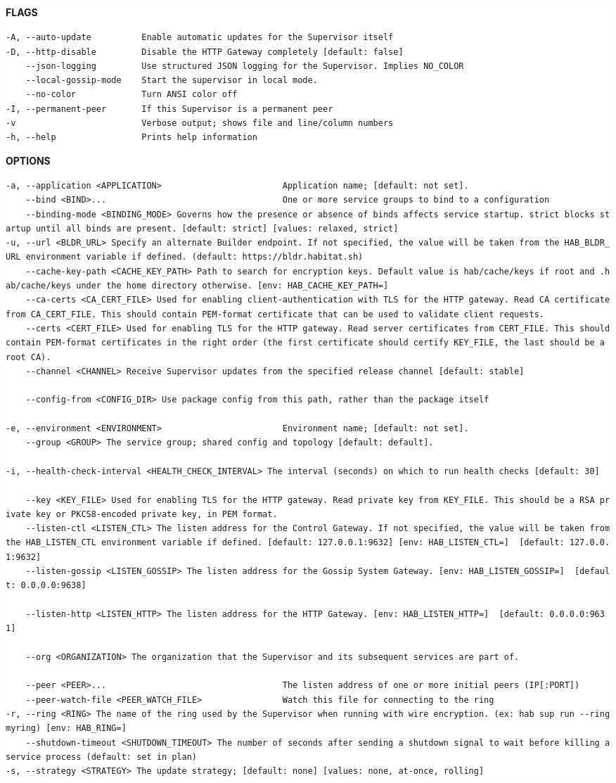 **FLAGS**

```
-A, --auto-update          Enable automatic updates for the Supervisor itself
-D, --http-disable         Disable the HTTP Gateway completely [default: false]
    --json-logging         Use structured JSON logging for the Supervisor. Implies NO_COLOR
    --local-gossip-mode    Start the supervisor in local mode.
    --no-color             Turn ANSI color off
-I, --permanent-peer       If this Supervisor is a permanent peer
-v                         Verbose output; shows file and line/column numbers
-h, --help                 Prints help information
```

**OPTIONS**

```
-a, --application <APPLICATION>                        Application name; [default: not set].
    --bind <BIND>...                                   One or more service groups to bind to a configuration
    --binding-mode <BINDING_MODE> Governs how the presence or absence of binds affects service startup. strict blocks startup until all binds are present. [default: strict] [values: relaxed, strict]
-u, --url <BLDR_URL> Specify an alternate Builder endpoint. If not specified, the value will be taken from the HAB_BLDR_URL environment variable if defined. (default: https://bldr.habitat.sh)
    --cache-key-path <CACHE_KEY_PATH> Path to search for encryption keys. Default value is hab/cache/keys if root and .hab/cache/keys under the home directory otherwise. [env: HAB_CACHE_KEY_PATH=]
    --ca-certs <CA_CERT_FILE> Used for enabling client-authentication with TLS for the HTTP gateway. Read CA certificate from CA_CERT_FILE. This should contain PEM-format certificate that can be used to validate client requests.
    --certs <CERT_FILE> Used for enabling TLS for the HTTP gateway. Read server certificates from CERT_FILE. This should contain PEM-format certificates in the right order (the first certificate should certify KEY_FILE, the last should be a root CA).
    --channel <CHANNEL> Receive Supervisor updates from the specified release channel [default: stable]

    --config-from <CONFIG_DIR> Use package config from this path, rather than the package itself

-e, --environment <ENVIRONMENT>                        Environment name; [default: not set].
    --group <GROUP> The service group; shared config and topology [default: default].

-i, --health-check-interval <HEALTH_CHECK_INTERVAL> The interval (seconds) on which to run health checks [default: 30]

    --key <KEY_FILE> Used for enabling TLS for the HTTP gateway. Read private key from KEY_FILE. This should be a RSA private key or PKCS8-encoded private key, in PEM format.
    --listen-ctl <LISTEN_CTL> The listen address for the Control Gateway. If not specified, the value will be taken from the HAB_LISTEN_CTL environment variable if defined. [default: 127.0.0.1:9632] [env: HAB_LISTEN_CTL=]  [default: 127.0.0.1:9632]
    --listen-gossip <LISTEN_GOSSIP> The listen address for the Gossip System Gateway. [env: HAB_LISTEN_GOSSIP=]  [default: 0.0.0.0:9638]

    --listen-http <LISTEN_HTTP> The listen address for the HTTP Gateway. [env: HAB_LISTEN_HTTP=]  [default: 0.0.0.0:9631]

    --org <ORGANIZATION> The organization that the Supervisor and its subsequent services are part of.

    --peer <PEER>...                                   The listen address of one or more initial peers (IP[:PORT])
    --peer-watch-file <PEER_WATCH_FILE>                Watch this file for connecting to the ring
-r, --ring <RING> The name of the ring used by the Supervisor when running with wire encryption. (ex: hab sup run --ring myring) [env: HAB_RING=]
    --shutdown-timeout <SHUTDOWN_TIMEOUT> The number of seconds after sending a shutdown signal to wait before killing a service process (default: set in plan)
-s, --strategy <STRATEGY> The update strategy; [default: none] [values: none, at-once, rolling]

```